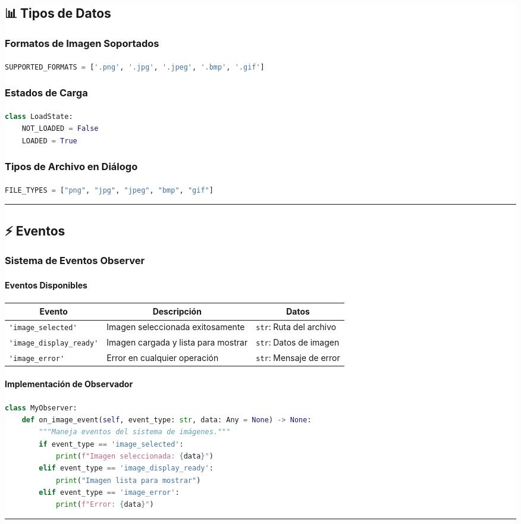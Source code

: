## 📊 **Tipos de Datos**

### **Formatos de Imagen Soportados**

```python
SUPPORTED_FORMATS = ['.png', '.jpg', '.jpeg', '.bmp', '.gif']
```

### **Estados de Carga**

```python
class LoadState:
    NOT_LOADED = False
    LOADED = True
```

### **Tipos de Archivo en Diálogo**

```python
FILE_TYPES = ["png", "jpg", "jpeg", "bmp", "gif"]
```

---

## ⚡ **Eventos**

### **Sistema de Eventos Observer**

#### **Eventos Disponibles**

| Evento | Descripción | Datos |
|--------|-------------|-------|
| `'image_selected'` | Imagen seleccionada exitosamente | `str`: Ruta del archivo |
| `'image_display_ready'` | Imagen cargada y lista para mostrar | `str`: Datos de imagen |
| `'image_error'` | Error en cualquier operación | `str`: Mensaje de error |

#### **Implementación de Observador**

```python
class MyObserver:
    def on_image_event(self, event_type: str, data: Any = None) -> None:
        """Maneja eventos del sistema de imágenes."""
        if event_type == 'image_selected':
            print(f"Imagen seleccionada: {data}")
        elif event_type == 'image_display_ready':
            print("Imagen lista para mostrar")
        elif event_type == 'image_error':
            print(f"Error: {data}")
```

---
